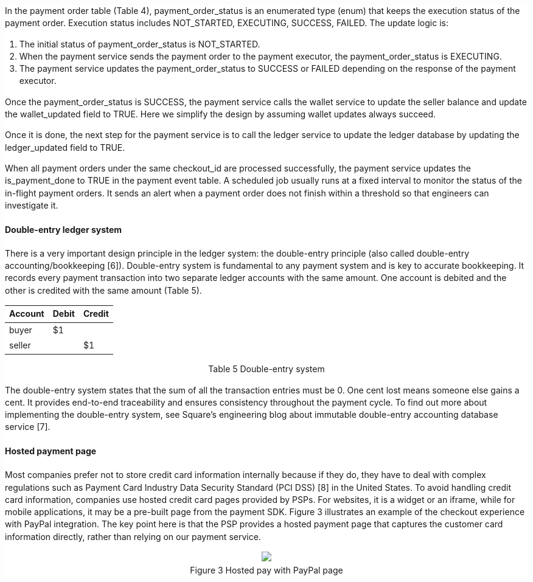 In the payment order table (Table 4), payment_order_status is an enumerated type (enum) that keeps the execution status of the payment order. Execution status includes NOT_STARTED, EXECUTING, SUCCESS, FAILED. The update logic is:

1. The initial status of payment_order_status is NOT_STARTED.
2. When the payment service sends the payment order to the payment executor, the payment_order_status is EXECUTING.
3. The payment service updates the payment_order_status to SUCCESS or FAILED depending on the response of the payment executor.

Once the payment_order_status is SUCCESS, the payment service calls the wallet service to update the seller balance and update the wallet_updated field to TRUE. Here we simplify the design by assuming wallet updates always succeed.

Once it is done, the next step for the payment service is to call the ledger service to update the ledger database by updating the ledger_updated field to TRUE.

When all payment orders under the same checkout_id are processed successfully, the payment service updates the is_payment_done to TRUE in the payment event table. A scheduled job usually runs at a fixed interval to monitor the status of the in-flight payment orders. It sends an alert when a payment order does not finish within a threshold so that engineers can investigate it.

#### Double-entry ledger system

There is a very important design principle in the ledger system: the double-entry principle (also called double-entry accounting/bookkeeping [6]). Double-entry system is fundamental to any payment system and is key to accurate bookkeeping. It records every payment transaction into two separate ledger accounts with the same amount. One account is debited and the other is credited with the same amount (Table 5).

| Account | Debit | Credit |
| :-- | :-- | :-- |
| buyer | $1 |  |
| seller |  | $1 |

<p align='center'>Table 5 Double-entry system</p>

The double-entry system states that the sum of all the transaction entries must be 0. One cent lost means someone else gains a cent. It provides end-to-end traceability and ensures consistency throughout the payment cycle. To find out more about implementing the double-entry system, see Square’s engineering blog about immutable double-entry accounting database service [7].

#### Hosted payment page

Most companies prefer not to store credit card information internally because if they do, they have to deal with complex regulations such as Payment Card Industry Data Security Standard (PCI DSS) [8] in the United States. To avoid handling credit card information, companies use hosted credit card pages provided by PSPs. For websites, it is a widget or an iframe, while for mobile applications, it may be a pre-built page from the payment SDK. Figure 3 illustrates an example of the checkout experience with PayPal integration. The key point here is that the PSP provides a hosted payment page that captures the customer card information directly, rather than relying on our payment service.

<div align='center'>
	<img width='700px' src={require('@site/static/img/sd/sd-c27-f3.png').default} />
	<figcaption>Figure 3 Hosted pay with PayPal page</figcaption>
</div>
